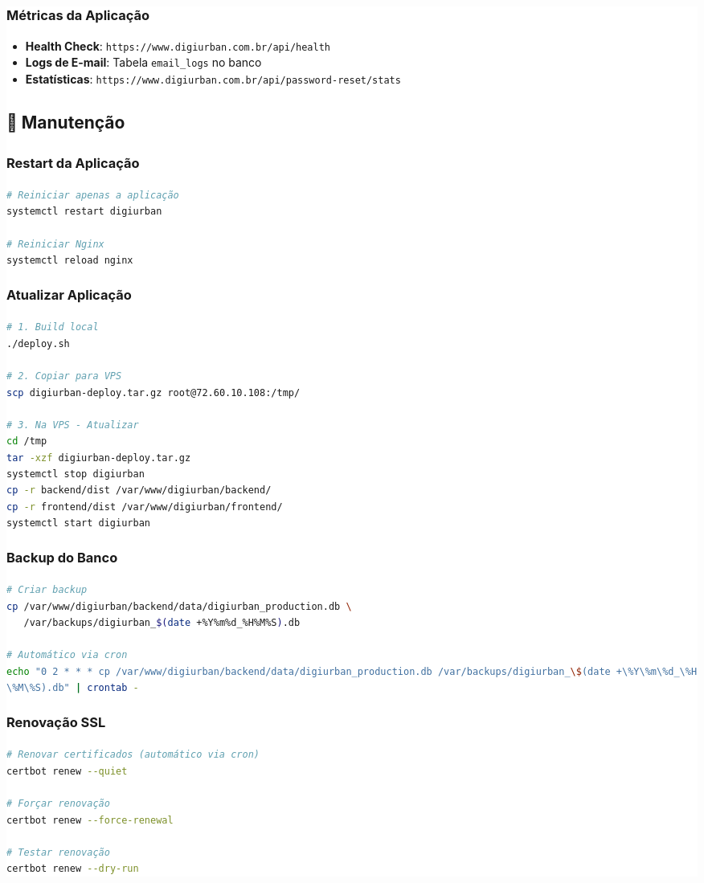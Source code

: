 ### Métricas da Aplicação

- **Health Check**: `https://www.digiurban.com.br/api/health`
- **Logs de E-mail**: Tabela `email_logs` no banco
- **Estatísticas**: `https://www.digiurban.com.br/api/password-reset/stats`

## 🔧 Manutenção

### Restart da Aplicação

```bash
# Reiniciar apenas a aplicação
systemctl restart digiurban

# Reiniciar Nginx
systemctl reload nginx
```

### Atualizar Aplicação

```bash
# 1. Build local
./deploy.sh

# 2. Copiar para VPS
scp digiurban-deploy.tar.gz root@72.60.10.108:/tmp/

# 3. Na VPS - Atualizar
cd /tmp
tar -xzf digiurban-deploy.tar.gz
systemctl stop digiurban
cp -r backend/dist /var/www/digiurban/backend/
cp -r frontend/dist /var/www/digiurban/frontend/
systemctl start digiurban
```

### Backup do Banco

```bash
# Criar backup
cp /var/www/digiurban/backend/data/digiurban_production.db \
   /var/backups/digiurban_$(date +%Y%m%d_%H%M%S).db

# Automático via cron
echo "0 2 * * * cp /var/www/digiurban/backend/data/digiurban_production.db /var/backups/digiurban_\$(date +\%Y\%m\%d_\%H\%M\%S).db" | crontab -
```

### Renovação SSL

```bash
# Renovar certificados (automático via cron)
certbot renew --quiet

# Forçar renovação
certbot renew --force-renewal

# Testar renovação
certbot renew --dry-run
```
